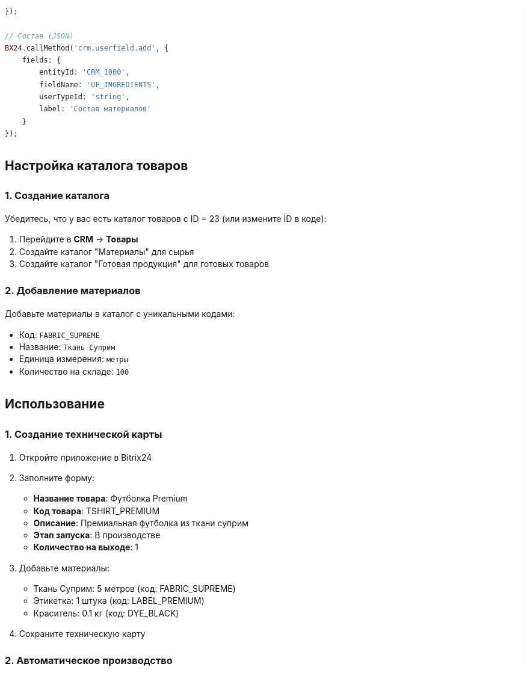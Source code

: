 ```php
});

// Состав (JSON)
BX24.callMethod('crm.userfield.add', {
    fields: {
        entityId: 'CRM_1000',
        fieldName: 'UF_INGREDIENTS',
        userTypeId: 'string',
        label: 'Состав материалов'
    }
});
```

## Настройка каталога товаров

### 1. Создание каталога

Убедитесь, что у вас есть каталог товаров с ID = 23 (или измените ID в коде):

1. Перейдите в **CRM** → **Товары**
2. Создайте каталог "Материалы" для сырья
3. Создайте каталог "Готовая продукция" для готовых товаров

### 2. Добавление материалов

Добавьте материалы в каталог с уникальными кодами:
- Код: `FABRIC_SUPREME`
- Название: `Ткань Суприм`
- Единица измерения: `метры`
- Количество на складе: `100`

## Использование

### 1. Создание технической карты

1. Откройте приложение в Bitrix24
2. Заполните форму:
   - **Название товара**: Футболка Premium
   - **Код товара**: TSHIRT_PREMIUM
   - **Описание**: Премиальная футболка из ткани суприм
   - **Этап запуска**: В производстве
   - **Количество на выходе**: 1

3. Добавьте материалы:
   - Ткань Суприм: 5 метров (код: FABRIC_SUPREME)
   - Этикетка: 1 штука (код: LABEL_PREMIUM)
   - Краситель: 0.1 кг (код: DYE_BLACK)

4. Сохраните техническую карту

### 2. Автоматическое производство
